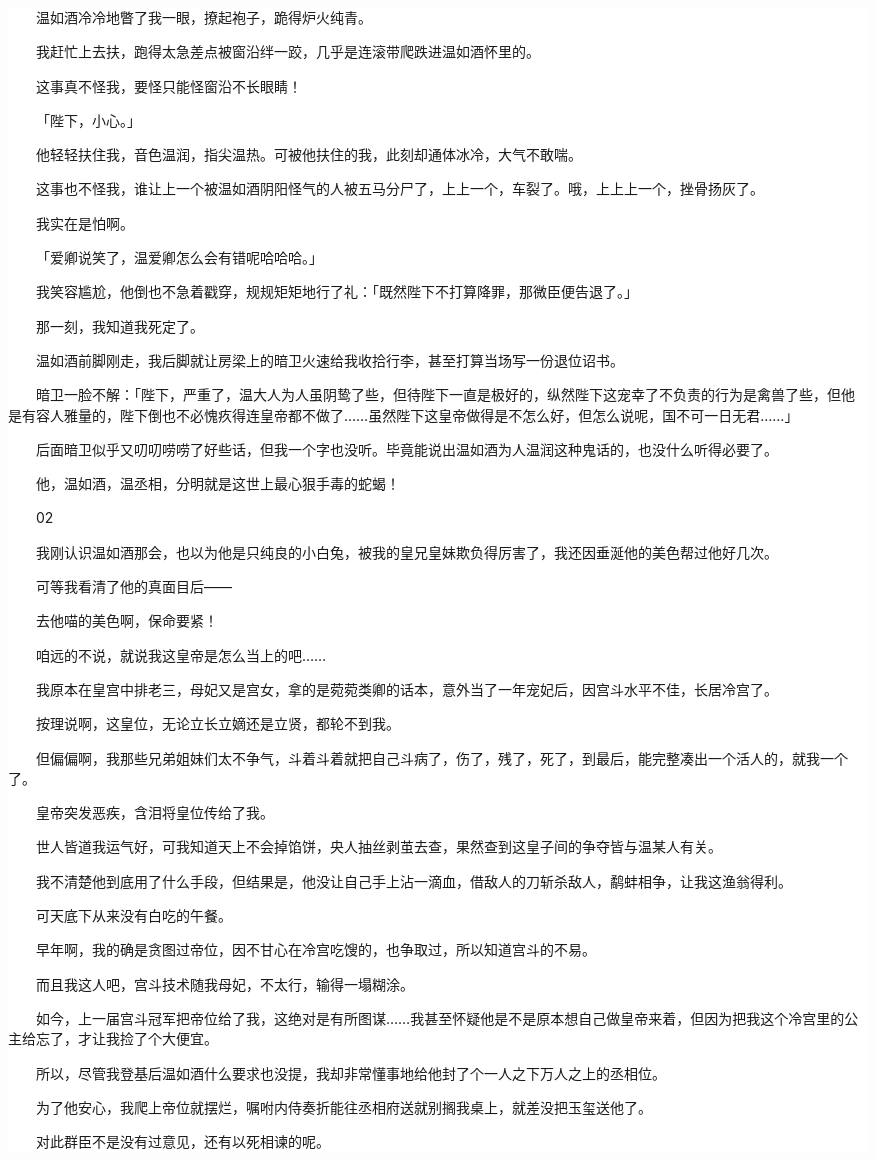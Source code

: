 &emsp;&emsp;温如酒冷冷地瞥了我一眼，撩起袍子，跪得炉火纯青。  
  
&emsp;&emsp;我赶忙上去扶，跑得太急差点被窗沿绊一跤，几乎是连滚带爬跌进温如酒怀里的。  
  
&emsp;&emsp;这事真不怪我，要怪只能怪窗沿不长眼睛！  
  
&emsp;&emsp;「陛下，小心。」  
  
&emsp;&emsp;他轻轻扶住我，音色温润，指尖温热。可被他扶住的我，此刻却通体冰冷，大气不敢喘。  
  
&emsp;&emsp;这事也不怪我，谁让上一个被温如酒阴阳怪气的人被五马分尸了，上上一个，车裂了。哦，上上上一个，挫骨扬灰了。  
  
&emsp;&emsp;我实在是怕啊。  
  
&emsp;&emsp;「爱卿说笑了，温爱卿怎么会有错呢哈哈哈。」  
  
&emsp;&emsp;我笑容尴尬，他倒也不急着戳穿，规规矩矩地行了礼：「既然陛下不打算降罪，那微臣便告退了。」  
  
&emsp;&emsp;那一刻，我知道我死定了。  
  
&emsp;&emsp;温如酒前脚刚走，我后脚就让房梁上的暗卫火速给我收拾行李，甚至打算当场写一份退位诏书。  
  
&emsp;&emsp;暗卫一脸不解：「陛下，严重了，温大人为人虽阴鸷了些，但待陛下一直是极好的，纵然陛下这宠幸了不负责的行为是禽兽了些，但他是有容人雅量的，陛下倒也不必愧疚得连皇帝都不做了……虽然陛下这皇帝做得是不怎么好，但怎么说呢，国不可一日无君……」  
  
&emsp;&emsp;后面暗卫似乎又叨叨唠唠了好些话，但我一个字也没听。毕竟能说出温如酒为人温润这种鬼话的，也没什么听得必要了。  
  
&emsp;&emsp;他，温如酒，温丞相，分明就是这世上最心狠手毒的蛇蝎！  
  
&emsp;&emsp;02  
  
&emsp;&emsp;我刚认识温如酒那会，也以为他是只纯良的小白兔，被我的皇兄皇妹欺负得厉害了，我还因垂涎他的美色帮过他好几次。  
  
&emsp;&emsp;可等我看清了他的真面目后——  
  
&emsp;&emsp;去他喵的美色啊，保命要紧！  
  
&emsp;&emsp;咱远的不说，就说我这皇帝是怎么当上的吧……  
  
&emsp;&emsp;我原本在皇宫中排老三，母妃又是宫女，拿的是菀菀类卿的话本，意外当了一年宠妃后，因宫斗水平不佳，长居冷宫了。  
  
&emsp;&emsp;按理说啊，这皇位，无论立长立嫡还是立贤，都轮不到我。  
  
&emsp;&emsp;但偏偏啊，我那些兄弟姐妹们太不争气，斗着斗着就把自己斗病了，伤了，残了，死了，到最后，能完整凑出一个活人的，就我一个了。  
  
&emsp;&emsp;皇帝突发恶疾，含泪将皇位传给了我。  
  
&emsp;&emsp;世人皆道我运气好，可我知道天上不会掉馅饼，央人抽丝剥茧去查，果然查到这皇子间的争夺皆与温某人有关。  
  
&emsp;&emsp;我不清楚他到底用了什么手段，但结果是，他没让自己手上沾一滴血，借敌人的刀斩杀敌人，鹬蚌相争，让我这渔翁得利。  
  
&emsp;&emsp;可天底下从来没有白吃的午餐。  
  
&emsp;&emsp;早年啊，我的确是贪图过帝位，因不甘心在冷宫吃馊的，也争取过，所以知道宫斗的不易。  
  
&emsp;&emsp;而且我这人吧，宫斗技术随我母妃，不太行，输得一塌糊涂。  
  
&emsp;&emsp;如今，上一届宫斗冠军把帝位给了我，这绝对是有所图谋……我甚至怀疑他是不是原本想自己做皇帝来着，但因为把我这个冷宫里的公主给忘了，才让我捡了个大便宜。  
  
&emsp;&emsp;所以，尽管我登基后温如酒什么要求也没提，我却非常懂事地给他封了个一人之下万人之上的丞相位。  
  
&emsp;&emsp;为了他安心，我爬上帝位就摆烂，嘱咐内侍奏折能往丞相府送就别搁我桌上，就差没把玉玺送他了。  
  
&emsp;&emsp;对此群臣不是没有过意见，还有以死相谏的呢。  
  